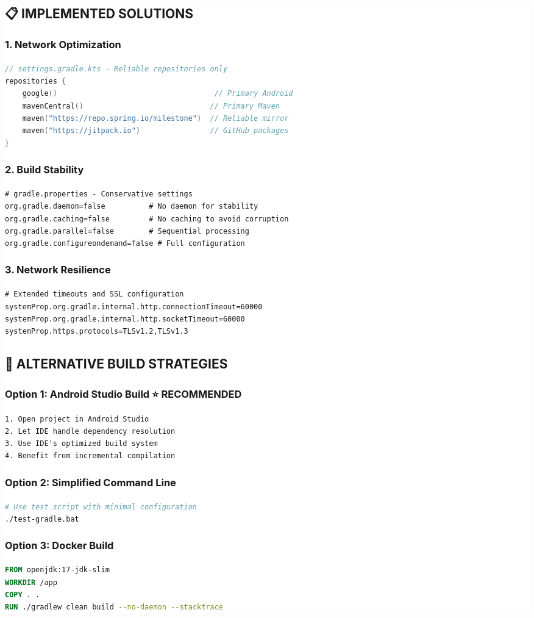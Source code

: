 ## 📋 IMPLEMENTED SOLUTIONS

### 1. Network Optimization
```kotlin
// settings.gradle.kts - Reliable repositories only
repositories {
    google()                                    // Primary Android
    mavenCentral()                             // Primary Maven
    maven("https://repo.spring.io/milestone")  // Reliable mirror
    maven("https://jitpack.io")                // GitHub packages
}
```

### 2. Build Stability
```properties
# gradle.properties - Conservative settings
org.gradle.daemon=false          # No daemon for stability
org.gradle.caching=false         # No caching to avoid corruption
org.gradle.parallel=false        # Sequential processing
org.gradle.configureondemand=false # Full configuration
```

### 3. Network Resilience
```properties
# Extended timeouts and SSL configuration
systemProp.org.gradle.internal.http.connectionTimeout=60000
systemProp.org.gradle.internal.http.socketTimeout=60000
systemProp.https.protocols=TLSv1.2,TLSv1.3
```

## 🚀 ALTERNATIVE BUILD STRATEGIES

### Option 1: Android Studio Build ⭐ RECOMMENDED
```
1. Open project in Android Studio
2. Let IDE handle dependency resolution
3. Use IDE's optimized build system
4. Benefit from incremental compilation
```

### Option 2: Simplified Command Line
```bash
# Use test script with minimal configuration
./test-gradle.bat
```

### Option 3: Docker Build
```dockerfile
FROM openjdk:17-jdk-slim
WORKDIR /app
COPY . .
RUN ./gradlew clean build --no-daemon --stacktrace
```
